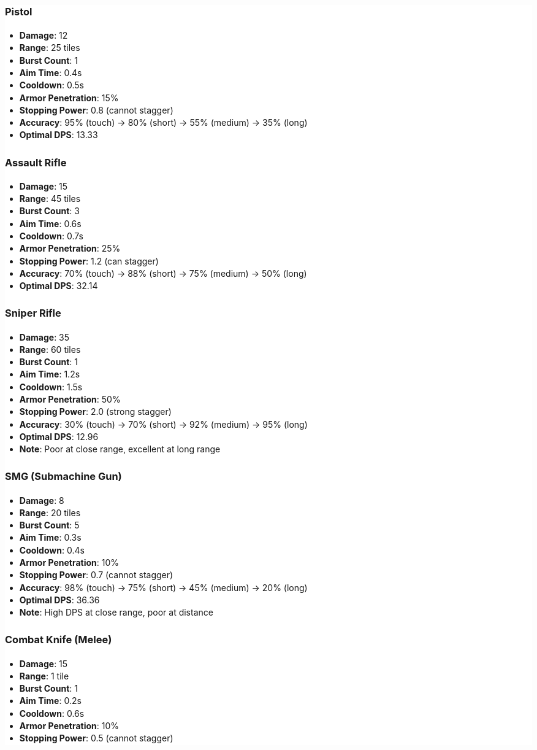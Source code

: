 ### Pistol
- **Damage**: 12
- **Range**: 25 tiles
- **Burst Count**: 1
- **Aim Time**: 0.4s
- **Cooldown**: 0.5s
- **Armor Penetration**: 15%
- **Stopping Power**: 0.8 (cannot stagger)
- **Accuracy**: 95% (touch) → 80% (short) → 55% (medium) → 35% (long)
- **Optimal DPS**: 13.33

### Assault Rifle
- **Damage**: 15
- **Range**: 45 tiles
- **Burst Count**: 3
- **Aim Time**: 0.6s
- **Cooldown**: 0.7s
- **Armor Penetration**: 25%
- **Stopping Power**: 1.2 (can stagger)
- **Accuracy**: 70% (touch) → 88% (short) → 75% (medium) → 50% (long)
- **Optimal DPS**: 32.14

### Sniper Rifle
- **Damage**: 35
- **Range**: 60 tiles
- **Burst Count**: 1
- **Aim Time**: 1.2s
- **Cooldown**: 1.5s
- **Armor Penetration**: 50%
- **Stopping Power**: 2.0 (strong stagger)
- **Accuracy**: 30% (touch) → 70% (short) → 92% (medium) → 95% (long)
- **Optimal DPS**: 12.96
- **Note**: Poor at close range, excellent at long range

### SMG (Submachine Gun)
- **Damage**: 8
- **Range**: 20 tiles
- **Burst Count**: 5
- **Aim Time**: 0.3s
- **Cooldown**: 0.4s
- **Armor Penetration**: 10%
- **Stopping Power**: 0.7 (cannot stagger)
- **Accuracy**: 98% (touch) → 75% (short) → 45% (medium) → 20% (long)
- **Optimal DPS**: 36.36
- **Note**: High DPS at close range, poor at distance

### Combat Knife (Melee)
- **Damage**: 15
- **Range**: 1 tile
- **Burst Count**: 1
- **Aim Time**: 0.2s
- **Cooldown**: 0.6s
- **Armor Penetration**: 10%
- **Stopping Power**: 0.5 (cannot stagger)
